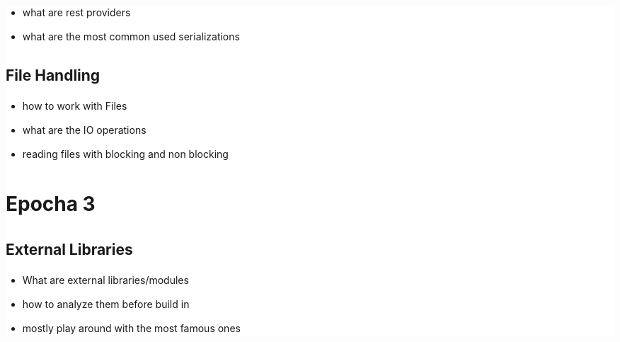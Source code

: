 * what are rest providers

* what are the most common used serializations 



## File Handling

* how to work with Files

* what are the IO operations

* reading files with blocking and non blocking


# Epocha 3

## External Libraries

* What are external libraries/modules

* how to analyze them before build in

* mostly play around with the most famous ones
